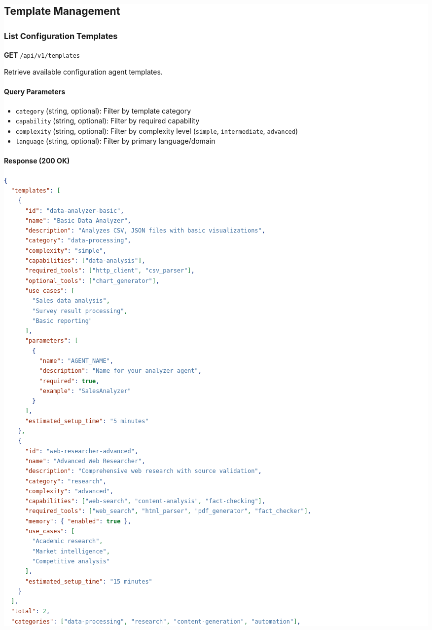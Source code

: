 ## Template Management

### List Configuration Templates

**GET** `/api/v1/templates`

Retrieve available configuration agent templates.

#### Query Parameters

- `category` (string, optional): Filter by template category
- `capability` (string, optional): Filter by required capability
- `complexity` (string, optional): Filter by complexity level (`simple`,
  `intermediate`, `advanced`)
- `language` (string, optional): Filter by primary language/domain

#### Response (200 OK)

```json
{
  "templates": [
    {
      "id": "data-analyzer-basic",
      "name": "Basic Data Analyzer",
      "description": "Analyzes CSV, JSON files with basic visualizations",
      "category": "data-processing",
      "complexity": "simple",
      "capabilities": ["data-analysis"],
      "required_tools": ["http_client", "csv_parser"],
      "optional_tools": ["chart_generator"],
      "use_cases": [
        "Sales data analysis",
        "Survey result processing",
        "Basic reporting"
      ],
      "parameters": [
        {
          "name": "AGENT_NAME",
          "description": "Name for your analyzer agent",
          "required": true,
          "example": "SalesAnalyzer"
        }
      ],
      "estimated_setup_time": "5 minutes"
    },
    {
      "id": "web-researcher-advanced",
      "name": "Advanced Web Researcher",
      "description": "Comprehensive web research with source validation",
      "category": "research",
      "complexity": "advanced",
      "capabilities": ["web-search", "content-analysis", "fact-checking"],
      "required_tools": ["web_search", "html_parser", "pdf_generator", "fact_checker"],
      "memory": { "enabled": true },
      "use_cases": [
        "Academic research",
        "Market intelligence",
        "Competitive analysis"
      ],
      "estimated_setup_time": "15 minutes"
    }
  ],
  "total": 2,
  "categories": ["data-processing", "research", "content-generation", "automation"],
```